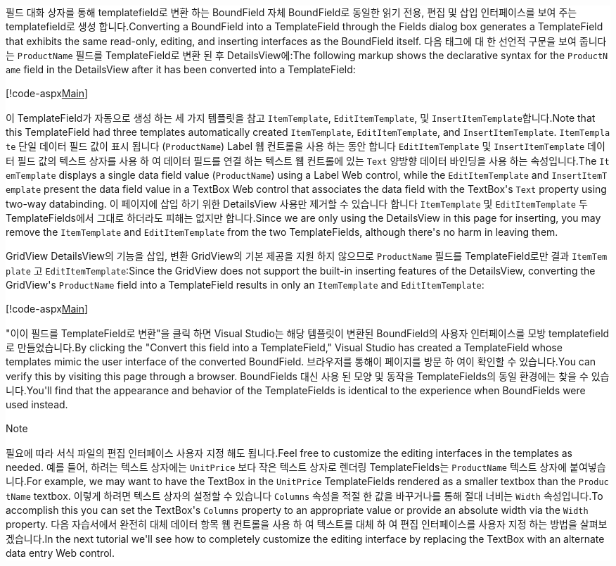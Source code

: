 <span data-ttu-id="db081-153">필드 대화 상자를 통해 templatefield로 변환 하는 BoundField 자체 BoundField로 동일한 읽기 전용, 편집 및 삽입 인터페이스를 보여 주는 templatefield로 생성 합니다.</span><span class="sxs-lookup"><span data-stu-id="db081-153">Converting a BoundField into a TemplateField through the Fields dialog box generates a TemplateField that exhibits the same read-only, editing, and inserting interfaces as the BoundField itself.</span></span> <span data-ttu-id="db081-154">다음 태그에 대 한 선언적 구문을 보여 줍니다는 `ProductName` 필드를 TemplateField로 변환 된 후 DetailsView에:</span><span class="sxs-lookup"><span data-stu-id="db081-154">The following markup shows the declarative syntax for the `ProductName` field in the DetailsView after it has been converted into a TemplateField:</span></span>

[!code-aspx[Main](adding-validation-controls-to-the-editing-and-inserting-interfaces-cs/samples/sample1.aspx)]

<span data-ttu-id="db081-155">이 TemplateField가 자동으로 생성 하는 세 가지 템플릿을 참고 `ItemTemplate`, `EditItemTemplate`, 및 `InsertItemTemplate`합니다.</span><span class="sxs-lookup"><span data-stu-id="db081-155">Note that this TemplateField had three templates automatically created `ItemTemplate`, `EditItemTemplate`, and `InsertItemTemplate`.</span></span> <span data-ttu-id="db081-156">`ItemTemplate` 단일 데이터 필드 값이 표시 됩니다 (`ProductName`) Label 웹 컨트롤을 사용 하는 동안 합니다 `EditItemTemplate` 및 `InsertItemTemplate` 데이터 필드 값의 텍스트 상자를 사용 하 여 데이터 필드를 연결 하는 텍스트 웹 컨트롤에 있는 `Text` 양방향 데이터 바인딩을 사용 하는 속성입니다.</span><span class="sxs-lookup"><span data-stu-id="db081-156">The `ItemTemplate` displays a single data field value (`ProductName`) using a Label Web control, while the `EditItemTemplate` and `InsertItemTemplate` present the data field value in a TextBox Web control that associates the data field with the TextBox's `Text` property using two-way databinding.</span></span> <span data-ttu-id="db081-157">이 페이지에 삽입 하기 위한 DetailsView 사용만 제거할 수 있습니다 합니다 `ItemTemplate` 및 `EditItemTemplate` 두 TemplateFields에서 그대로 하더라도 피해는 없지만 합니다.</span><span class="sxs-lookup"><span data-stu-id="db081-157">Since we are only using the DetailsView in this page for inserting, you may remove the `ItemTemplate` and `EditItemTemplate` from the two TemplateFields, although there's no harm in leaving them.</span></span>

<span data-ttu-id="db081-158">GridView DetailsView의 기능을 삽입, 변환 GridView의 기본 제공을 지원 하지 않으므로 `ProductName` 필드를 TemplateField로만 결과 `ItemTemplate` 고 `EditItemTemplate`:</span><span class="sxs-lookup"><span data-stu-id="db081-158">Since the GridView does not support the built-in inserting features of the DetailsView, converting the GridView's `ProductName` field into a TemplateField results in only an `ItemTemplate` and `EditItemTemplate`:</span></span>

[!code-aspx[Main](adding-validation-controls-to-the-editing-and-inserting-interfaces-cs/samples/sample2.aspx)]

<span data-ttu-id="db081-159">"이이 필드를 TemplateField로 변환"을 클릭 하면 Visual Studio는 해당 템플릿이 변환된 BoundField의 사용자 인터페이스를 모방 templatefield로 만들었습니다.</span><span class="sxs-lookup"><span data-stu-id="db081-159">By clicking the "Convert this field into a TemplateField," Visual Studio has created a TemplateField whose templates mimic the user interface of the converted BoundField.</span></span> <span data-ttu-id="db081-160">브라우저를 통해이 페이지를 방문 하 여이 확인할 수 있습니다.</span><span class="sxs-lookup"><span data-stu-id="db081-160">You can verify this by visiting this page through a browser.</span></span> <span data-ttu-id="db081-161">BoundFields 대신 사용 된 모양 및 동작을 TemplateFields의 동일 환경에는 찾을 수 있습니다.</span><span class="sxs-lookup"><span data-stu-id="db081-161">You'll find that the appearance and behavior of the TemplateFields is identical to the experience when BoundFields were used instead.</span></span>

> [!NOTE]
> <span data-ttu-id="db081-162">필요에 따라 서식 파일의 편집 인터페이스 사용자 지정 해도 됩니다.</span><span class="sxs-lookup"><span data-stu-id="db081-162">Feel free to customize the editing interfaces in the templates as needed.</span></span> <span data-ttu-id="db081-163">예를 들어, 하려는 텍스트 상자에는 `UnitPrice` 보다 작은 텍스트 상자로 렌더링 TemplateFields는 `ProductName` 텍스트 상자에 붙여넣습니다.</span><span class="sxs-lookup"><span data-stu-id="db081-163">For example, we may want to have the TextBox in the `UnitPrice` TemplateFields rendered as a smaller textbox than the `ProductName` textbox.</span></span> <span data-ttu-id="db081-164">이렇게 하려면 텍스트 상자의 설정할 수 있습니다 `Columns` 속성을 적절 한 값을 바꾸거나를 통해 절대 너비는 `Width` 속성입니다.</span><span class="sxs-lookup"><span data-stu-id="db081-164">To accomplish this you can set the TextBox's `Columns` property to an appropriate value or provide an absolute width via the `Width` property.</span></span> <span data-ttu-id="db081-165">다음 자습서에서 완전히 대체 데이터 항목 웹 컨트롤을 사용 하 여 텍스트를 대체 하 여 편집 인터페이스를 사용자 지정 하는 방법을 살펴보겠습니다.</span><span class="sxs-lookup"><span data-stu-id="db081-165">In the next tutorial we'll see how to completely customize the editing interface by replacing the TextBox with an alternate data entry Web control.</span></span>
